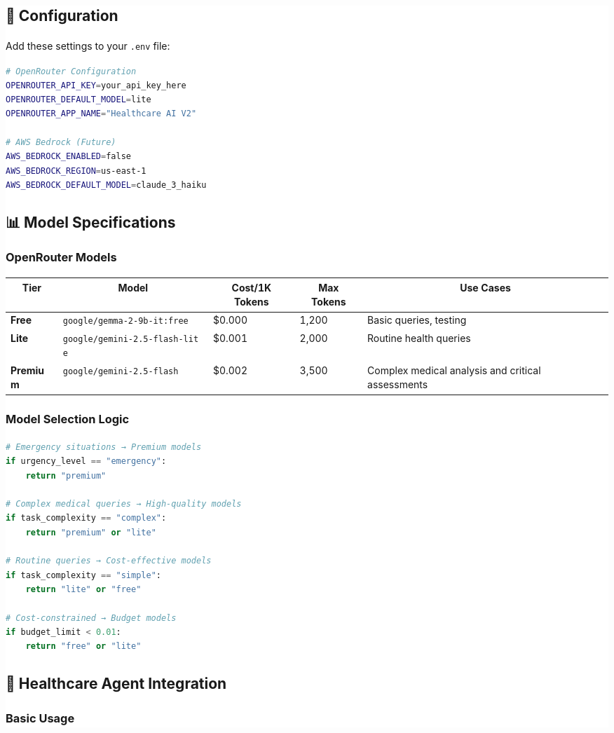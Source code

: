 ## 🔧 Configuration

Add these settings to your `.env` file:

```bash
# OpenRouter Configuration
OPENROUTER_API_KEY=your_api_key_here
OPENROUTER_DEFAULT_MODEL=lite
OPENROUTER_APP_NAME="Healthcare AI V2"

# AWS Bedrock (Future)
AWS_BEDROCK_ENABLED=false
AWS_BEDROCK_REGION=us-east-1
AWS_BEDROCK_DEFAULT_MODEL=claude_3_haiku
```

## 📊 Model Specifications

### OpenRouter Models

| Tier | Model | Cost/1K Tokens | Max Tokens | Use Cases |
|------|-------|----------------|------------|-----------|
| **Free** | `google/gemma-2-9b-it:free` | $0.000 | 1,200 | Basic queries, testing |
| **Lite** | `google/gemini-2.5-flash-lite` | $0.001 | 2,000 | Routine health queries |
| **Premium** | `google/gemini-2.5-flash` | $0.002 | 3,500 | Complex medical analysis and critical assessments |

### Model Selection Logic

```python
# Emergency situations → Premium models
if urgency_level == "emergency":
    return "premium"

# Complex medical queries → High-quality models  
if task_complexity == "complex":
    return "premium" or "lite"

# Routine queries → Cost-effective models
if task_complexity == "simple":
    return "lite" or "free"

# Cost-constrained → Budget models
if budget_limit < 0.01:
    return "free" or "lite"
```

## 🏥 Healthcare Agent Integration

### Basic Usage
